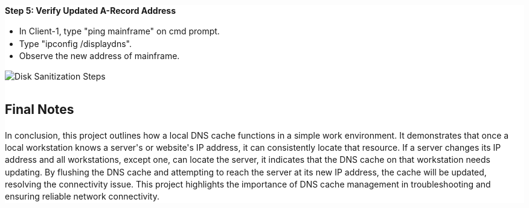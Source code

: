 **Step 5: Verify Updated A-Record Address**
- In Client-1, type "ping mainframe" on cmd prompt.
- Type "ipconfig /displaydns".
- Observe the new address of mainframe.
<p>
  <img src="https://github.com/AllanMontalvo/Local-DNS-Cache-Exercise/assets/135927674/99feb19a-90c3-42c4-a974-be479d274317" height="80%" width="80%" alt="Disk Sanitization Steps"/>
</p>

<h2>Final Notes</h2>
In conclusion, this project outlines how a local DNS cache functions in a simple work environment. It demonstrates that once a local workstation knows a server's or website's IP address, it can consistently locate that resource. If a server changes its IP address and all workstations, except one, can locate the server, it indicates that the DNS cache on that workstation needs updating. By flushing the DNS cache and attempting to reach the server at its new IP address, the cache will be updated, resolving the connectivity issue. This project highlights the importance of DNS cache management in troubleshooting and ensuring reliable network connectivity.
